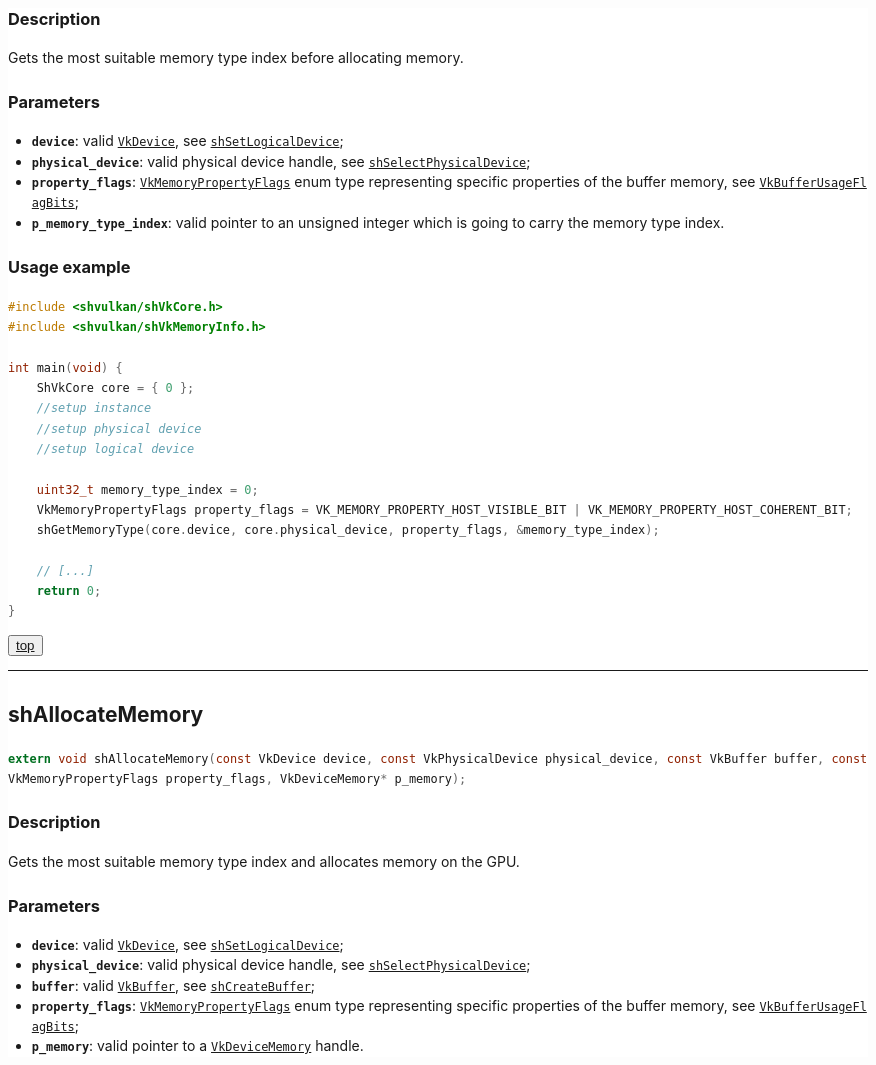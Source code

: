 ### Description
Gets the most suitable memory type index before allocating memory.

### Parameters
 * **`device`**: valid [`VkDevice`](https://www.khronos.org/registry/vulkan/specs/1.3-extensions/man/html/VkDevice.html), see [`shSetLogicalDevice`](#shsetlogicaldevice);
 * **`physical_device`**: valid physical device handle, see [`shSelectPhysicalDevice`](#shselectphysicaldevice); 
 * **`property_flags`**: [`VkMemoryPropertyFlags`](https://www.khronos.org/registry/vulkan/specs/1.3-extensions/man/html/VkMemoryPropertyFlags.html) enum type representing specific properties of the buffer memory, see [`VkBufferUsageFlagBits`](https://www.khronos.org/registry/vulkan/specs/1.3-extensions/man/html/VkMemoryPropertyFlagBits.html);
 * **`p_memory_type_index`**: valid pointer to an unsigned integer which is going to carry the memory type index. 
### Usage example

```c
#include <shvulkan/shVkCore.h>
#include <shvulkan/shVkMemoryInfo.h>

int main(void) {
    ShVkCore core = { 0 };
    //setup instance
	//setup physical device
    //setup logical device
    
    uint32_t memory_type_index = 0;
    VkMemoryPropertyFlags property_flags = VK_MEMORY_PROPERTY_HOST_VISIBLE_BIT | VK_MEMORY_PROPERTY_HOST_COHERENT_BIT;
	shGetMemoryType(core.device, core.physical_device, property_flags, &memory_type_index);

    // [...]
    return 0;
}
```

<button class="btn">[top](#shvulkan-c-definitions)</button>

---



## shAllocateMemory
```c
extern void shAllocateMemory(const VkDevice device, const VkPhysicalDevice physical_device, const VkBuffer buffer, const VkMemoryPropertyFlags property_flags, VkDeviceMemory* p_memory);
```

### Description
Gets the most suitable memory type index and allocates memory on the GPU.

### Parameters
 * **`device`**: valid [`VkDevice`](https://www.khronos.org/registry/vulkan/specs/1.3-extensions/man/html/VkDevice.html), see [`shSetLogicalDevice`](#shsetlogicaldevice);
 * **`physical_device`**: valid physical device handle, see [`shSelectPhysicalDevice`](#shselectphysicaldevice); 
 * **`buffer`**: valid [`VkBuffer`](https://www.khronos.org/registry/vulkan/specs/1.3-extensions/man/html/VkBuffer.html), see [`shCreateBuffer`](#shcreatebuffer);
 * **`property_flags`**: [`VkMemoryPropertyFlags`](https://www.khronos.org/registry/vulkan/specs/1.3-extensions/man/html/VkMemoryPropertyFlags.html) enum type representing specific properties of the buffer memory, see [`VkBufferUsageFlagBits`](https://www.khronos.org/registry/vulkan/specs/1.3-extensions/man/html/VkMemoryPropertyFlagBits.html);
 * **`p_memory`**: valid pointer to a [`VkDeviceMemory`](https://www.khronos.org/registry/vulkan/specs/1.3-extensions/man/html/VkDeviceMemory.html) handle. 